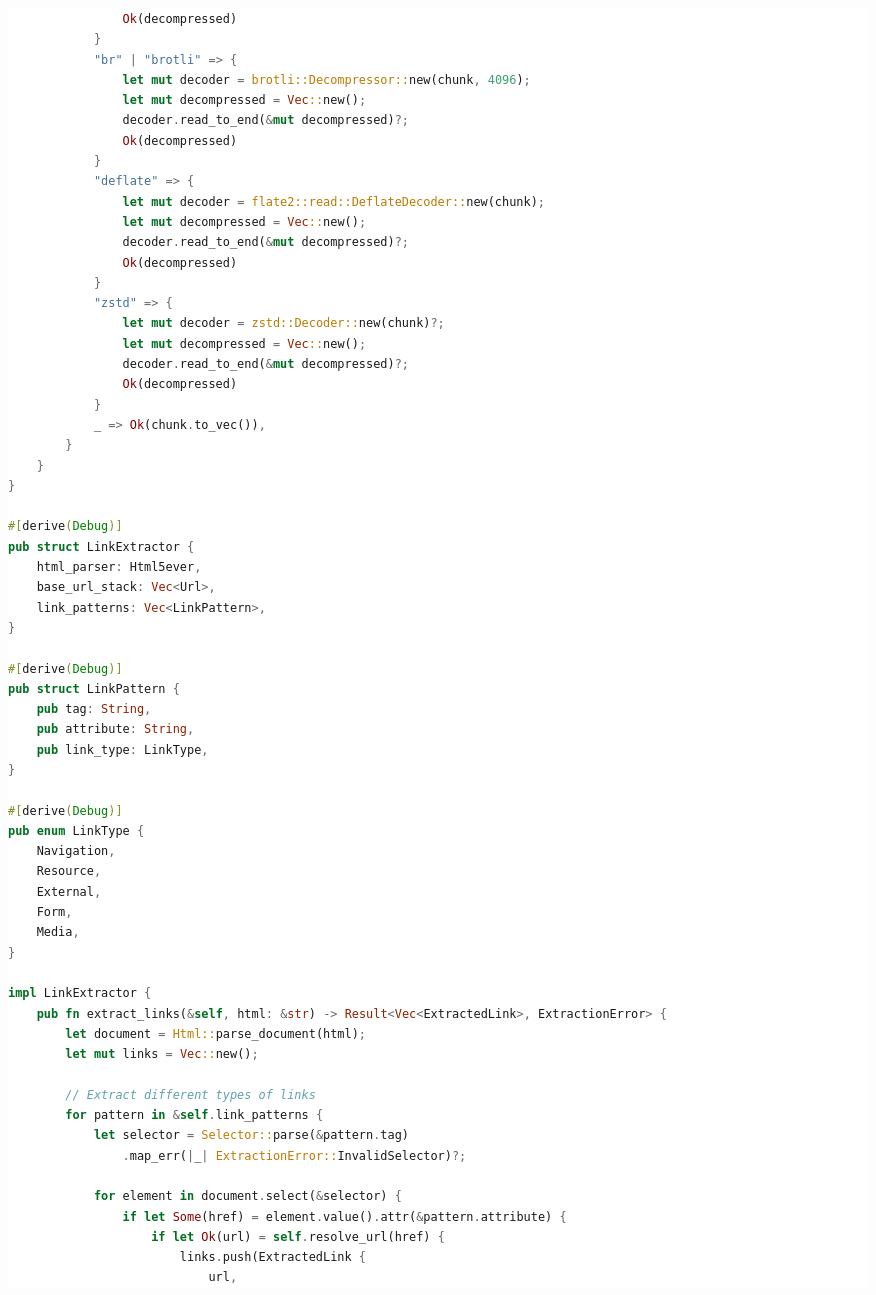 ```rust
                Ok(decompressed)
            }
            "br" | "brotli" => {
                let mut decoder = brotli::Decompressor::new(chunk, 4096);
                let mut decompressed = Vec::new();
                decoder.read_to_end(&mut decompressed)?;
                Ok(decompressed)
            }
            "deflate" => {
                let mut decoder = flate2::read::DeflateDecoder::new(chunk);
                let mut decompressed = Vec::new();
                decoder.read_to_end(&mut decompressed)?;
                Ok(decompressed)
            }
            "zstd" => {
                let mut decoder = zstd::Decoder::new(chunk)?;
                let mut decompressed = Vec::new();
                decoder.read_to_end(&mut decompressed)?;
                Ok(decompressed)
            }
            _ => Ok(chunk.to_vec()),
        }
    }
}

#[derive(Debug)]
pub struct LinkExtractor {
    html_parser: Html5ever,
    base_url_stack: Vec<Url>,
    link_patterns: Vec<LinkPattern>,
}

#[derive(Debug)]
pub struct LinkPattern {
    pub tag: String,
    pub attribute: String,
    pub link_type: LinkType,
}

#[derive(Debug)]
pub enum LinkType {
    Navigation,
    Resource,
    External,
    Form,
    Media,
}

impl LinkExtractor {
    pub fn extract_links(&self, html: &str) -> Result<Vec<ExtractedLink>, ExtractionError> {
        let document = Html::parse_document(html);
        let mut links = Vec::new();
        
        // Extract different types of links
        for pattern in &self.link_patterns {
            let selector = Selector::parse(&pattern.tag)
                .map_err(|_| ExtractionError::InvalidSelector)?;
            
            for element in document.select(&selector) {
                if let Some(href) = element.value().attr(&pattern.attribute) {
                    if let Ok(url) = self.resolve_url(href) {
                        links.push(ExtractedLink {
                            url,
```